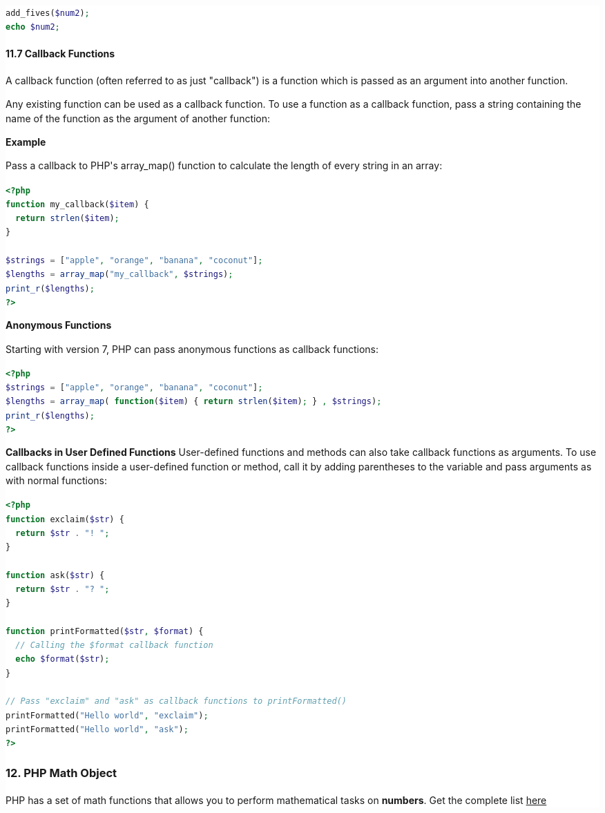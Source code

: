 ```php
add_fives($num2);
echo $num2;

```

#### 11.7 Callback Functions
A callback function (often referred to as just "callback") is a function which is passed as an argument into another function.

Any existing function can be used as a callback function. To use a function as a callback function, pass a string containing the name of the function as the argument of another function:

**Example**

Pass a callback to PHP's array_map() function to calculate the length of every string in an array:

```php
<?php
function my_callback($item) {
  return strlen($item);
}

$strings = ["apple", "orange", "banana", "coconut"];
$lengths = array_map("my_callback", $strings);
print_r($lengths);
?>
```
**Anonymous Functions**

Starting with version 7, PHP can pass anonymous functions as callback functions:
```php
<?php
$strings = ["apple", "orange", "banana", "coconut"];
$lengths = array_map( function($item) { return strlen($item); } , $strings);
print_r($lengths);
?>
```

**Callbacks in User Defined Functions**
User-defined functions and methods can also take callback functions as arguments. To use callback functions inside a user-defined function or method, call it by adding parentheses to the variable and pass arguments as with normal functions:

```php
<?php
function exclaim($str) {
  return $str . "! ";
}

function ask($str) {
  return $str . "? ";
}

function printFormatted($str, $format) {
  // Calling the $format callback function
  echo $format($str);
}

// Pass "exclaim" and "ask" as callback functions to printFormatted()
printFormatted("Hello world", "exclaim");
printFormatted("Hello world", "ask");
?>
```
### 12. PHP Math Object
PHP has a set of math functions that allows you to perform mathematical tasks on **numbers**.
Get the complete list [here](https://www.w3schools.com/php/php_ref_math.asp)
